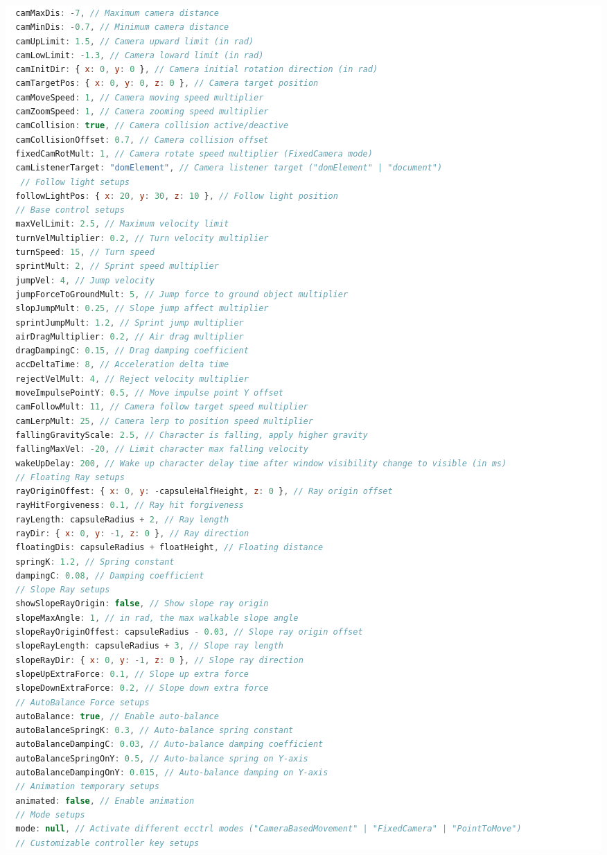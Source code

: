```js
  camMaxDis: -7, // Maximum camera distance
  camMinDis: -0.7, // Minimum camera distance
  camUpLimit: 1.5, // Camera upward limit (in rad)
  camLowLimit: -1.3, // Camera loward limit (in rad)
  camInitDir: { x: 0, y: 0 }, // Camera initial rotation direction (in rad)
  camTargetPos: { x: 0, y: 0, z: 0 }, // Camera target position
  camMoveSpeed: 1, // Camera moving speed multiplier
  camZoomSpeed: 1, // Camera zooming speed multiplier
  camCollision: true, // Camera collision active/deactive
  camCollisionOffset: 0.7, // Camera collision offset
  fixedCamRotMult: 1, // Camera rotate speed multiplier (FixedCamera mode)
  camListenerTarget: "domElement", // Camera listener target ("domElement" | "document")
   // Follow light setups
  followLightPos: { x: 20, y: 30, z: 10 }, // Follow light position
  // Base control setups
  maxVelLimit: 2.5, // Maximum velocity limit
  turnVelMultiplier: 0.2, // Turn velocity multiplier
  turnSpeed: 15, // Turn speed
  sprintMult: 2, // Sprint speed multiplier
  jumpVel: 4, // Jump velocity
  jumpForceToGroundMult: 5, // Jump force to ground object multiplier
  slopJumpMult: 0.25, // Slope jump affect multiplier
  sprintJumpMult: 1.2, // Sprint jump multiplier
  airDragMultiplier: 0.2, // Air drag multiplier
  dragDampingC: 0.15, // Drag damping coefficient
  accDeltaTime: 8, // Acceleration delta time
  rejectVelMult: 4, // Reject velocity multiplier
  moveImpulsePointY: 0.5, // Move impulse point Y offset
  camFollowMult: 11, // Camera follow target speed multiplier
  camLerpMult: 25, // Camera lerp to position speed multiplier
  fallingGravityScale: 2.5, // Character is falling, apply higher gravity
  fallingMaxVel: -20, // Limit character max falling velocity
  wakeUpDelay: 200, // Wake up character delay time after window visibility change to visible (in ms)
  // Floating Ray setups
  rayOriginOffest: { x: 0, y: -capsuleHalfHeight, z: 0 }, // Ray origin offset
  rayHitForgiveness: 0.1, // Ray hit forgiveness
  rayLength: capsuleRadius + 2, // Ray length
  rayDir: { x: 0, y: -1, z: 0 }, // Ray direction
  floatingDis: capsuleRadius + floatHeight, // Floating distance
  springK: 1.2, // Spring constant
  dampingC: 0.08, // Damping coefficient
  // Slope Ray setups
  showSlopeRayOrigin: false, // Show slope ray origin
  slopeMaxAngle: 1, // in rad, the max walkable slope angle
  slopeRayOriginOffest: capsuleRadius - 0.03, // Slope ray origin offset
  slopeRayLength: capsuleRadius + 3, // Slope ray length
  slopeRayDir: { x: 0, y: -1, z: 0 }, // Slope ray direction
  slopeUpExtraForce: 0.1, // Slope up extra force
  slopeDownExtraForce: 0.2, // Slope down extra force
  // AutoBalance Force setups
  autoBalance: true, // Enable auto-balance
  autoBalanceSpringK: 0.3, // Auto-balance spring constant
  autoBalanceDampingC: 0.03, // Auto-balance damping coefficient
  autoBalanceSpringOnY: 0.5, // Auto-balance spring on Y-axis
  autoBalanceDampingOnY: 0.015, // Auto-balance damping on Y-axis
  // Animation temporary setups
  animated: false, // Enable animation
  // Mode setups
  mode: null, // Activate different ecctrl modes ("CameraBasedMovement" | "FixedCamera" | "PointToMove")
  // Customizable controller key setups
```